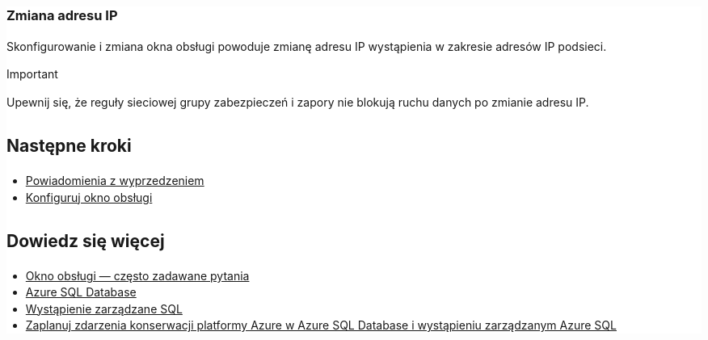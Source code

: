 ### <a name="ip-address-change"></a>Zmiana adresu IP
Skonfigurowanie i zmiana okna obsługi powoduje zmianę adresu IP wystąpienia w zakresie adresów IP podsieci.

> [!Important]
>  Upewnij się, że reguły sieciowej grupy zabezpieczeń i zapory nie blokują ruchu danych po zmianie adresu IP. 

## <a name="next-steps"></a>Następne kroki

* [Powiadomienia z wyprzedzeniem](advance-notifications.md)
* [Konfiguruj okno obsługi](maintenance-window-configure.md)

## <a name="learn-more"></a>Dowiedz się więcej

* [Okno obsługi — często zadawane pytania](maintenance-window-faq.yml)
* [Azure SQL Database](sql-database-paas-overview.md) 
* [Wystąpienie zarządzane SQL](../managed-instance/sql-managed-instance-paas-overview.md)
* [Zaplanuj zdarzenia konserwacji platformy Azure w Azure SQL Database i wystąpieniu zarządzanym Azure SQL](planned-maintenance.md)





